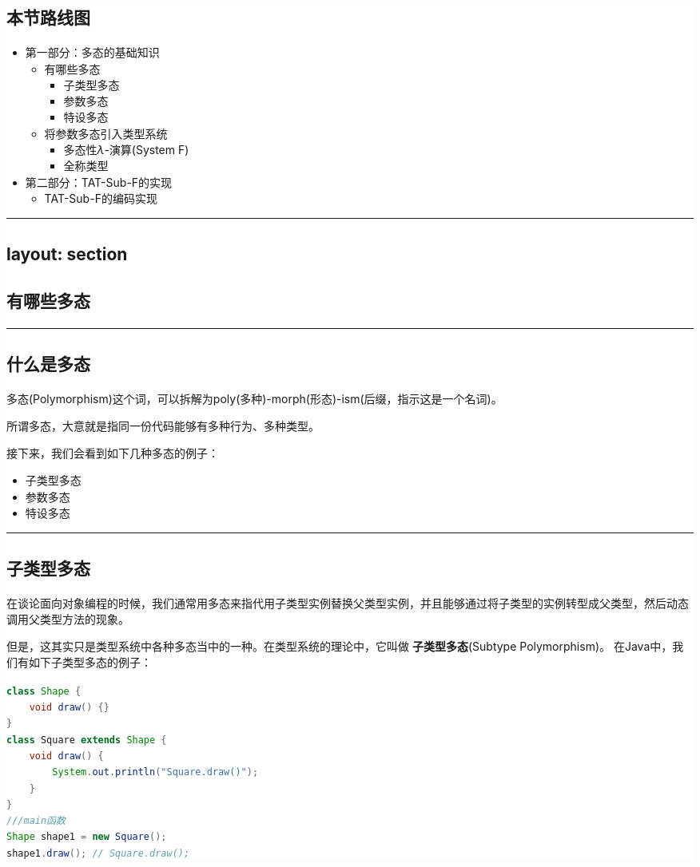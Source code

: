 
## 本节路线图

- 第一部分：多态的基础知识
  - 有哪些多态
    - 子类型多态
    - 参数多态
    - 特设多态
  - 将参数多态引入类型系统
    - 多态性$\lambda$-演算(System F)
    - 全称类型
- 第二部分：TAT-Sub-F的实现
  - TAT-Sub-F的编码实现

---
layout: section
---

## 有哪些多态

---

## 什么是多态

多态(Polymorphism)这个词，可以拆解为poly(多种)-morph(形态)-ism(后缀，指示这是一个名词)。

所谓多态，大意就是指同一份代码能够有多种行为、多种类型。

接下来，我们会看到如下几种多态的例子：

- 子类型多态
- 参数多态
- 特设多态

---

## 子类型多态

在谈论面向对象编程的时候，我们通常用多态来指代用子类型实例替换父类型实例，并且能够通过将子类型的实例转型成父类型，然后动态调用父类型方法的现象。 

但是，这其实只是类型系统中各种多态当中的一种。在类型系统的理论中，它叫做 **子类型多态**(Subtype Polymorphism)。
在Java中，我们有如下子类型多态的例子：


```java {monaco}
class Shape {
    void draw() {}
}
class Square extends Shape {
    void draw() {
        System.out.println("Square.draw()");
    }
}
///main函数
Shape shape1 = new Square();
shape1.draw(); // Square.draw();
```
